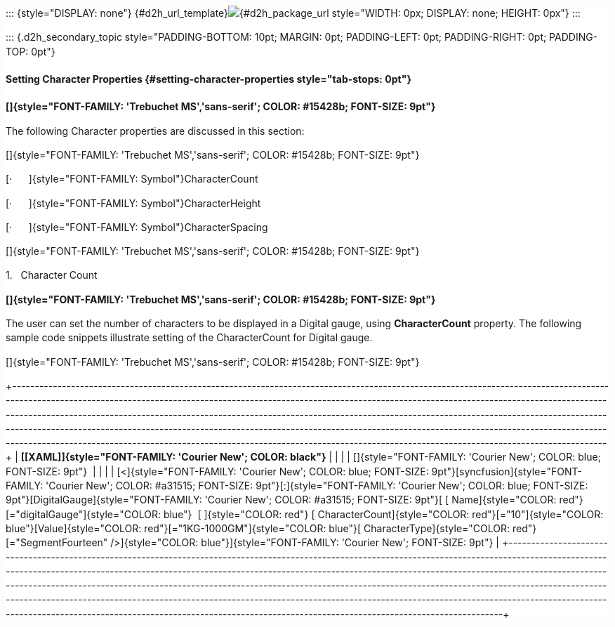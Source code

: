 ::: {style="DISPLAY: none"}
[](ms-xhelp:///?Id=d2h_url_template){#d2h_url_template}![](!package_url!){#d2h_package_url style="WIDTH: 0px; DISPLAY: none; HEIGHT: 0px"}
:::

::: {.d2h_secondary_topic style="PADDING-BOTTOM: 10pt; MARGIN: 0pt; PADDING-LEFT: 0pt; PADDING-RIGHT: 0pt; PADDING-TOP: 0pt"}
#### Setting Character Properties {#setting-character-properties style="tab-stops: 0pt"}

**[]{style="FONT-FAMILY: 'Trebuchet MS','sans-serif'; COLOR: #15428b; FONT-SIZE: 9pt"}** 

The following Character properties are discussed in this section:

[]{style="FONT-FAMILY: 'Trebuchet MS','sans-serif'; COLOR: #15428b; FONT-SIZE: 9pt"} 

[·      ]{style="FONT-FAMILY: Symbol"}CharacterCount

[·      ]{style="FONT-FAMILY: Symbol"}CharacterHeight

[·      ]{style="FONT-FAMILY: Symbol"}CharacterSpacing

[]{style="FONT-FAMILY: 'Trebuchet MS','sans-serif'; COLOR: #15428b; FONT-SIZE: 9pt"} 

1.   Character Count

**[]{style="FONT-FAMILY: 'Trebuchet MS','sans-serif'; COLOR: #15428b; FONT-SIZE: 9pt"}** 

The user can set the number of characters to be displayed in a Digital gauge, using **CharacterCount** property. The following sample code snippets illustrate setting of the CharacterCount for Digital gauge.

[]{style="FONT-FAMILY: 'Trebuchet MS','sans-serif'; COLOR: #15428b; FONT-SIZE: 9pt"} 

+----------------------------------------------------------------------------------------------------------------------------------------------------------------------------------------------------------------------------------------------------------------------------------------------------------------------------------------------------------------------------------------------------------------------------------------------------------------------------------------------------------------------------------------------------------------------------------------------------------------------------------------------------------------------------------------+
| **[\[XAML\]]{style="FONT-FAMILY: 'Courier New'; COLOR: black"}**                                                                                                                                                                                                                                                                                                                                                                                                                                                                                                                                                                                                                       |
|                                                                                                                                                                                                                                                                                                                                                                                                                                                                                                                                                                                                                                                                                        |
| []{style="FONT-FAMILY: 'Courier New'; COLOR: blue; FONT-SIZE: 9pt"}                                                                                                                                                                                                                                                                                                                                                                                                                                                                                                                                                                                                                    |
|                                                                                                                                                                                                                                                                                                                                                                                                                                                                                                                                                                                                                                                                                        |
| [\<]{style="FONT-FAMILY: 'Courier New'; COLOR: blue; FONT-SIZE: 9pt"}[syncfusion]{style="FONT-FAMILY: 'Courier New'; COLOR: #a31515; FONT-SIZE: 9pt"}[:]{style="FONT-FAMILY: 'Courier New'; COLOR: blue; FONT-SIZE: 9pt"}[DigitalGauge]{style="FONT-FAMILY: 'Courier New'; COLOR: #a31515; FONT-SIZE: 9pt"}[ [ Name]{style="COLOR: red"}[=\"digitalGauge\"]{style="COLOR: blue"}  [ ]{style="COLOR: red"} [ CharacterCount]{style="COLOR: red"}[=\"10\"]{style="COLOR: blue"}[Value]{style="COLOR: red"}[=\"1KG-1000GM\"]{style="COLOR: blue"}[ CharacterType]{style="COLOR: red"}[=\"SegmentFourteen\" /\>]{style="COLOR: blue"}]{style="FONT-FAMILY: 'Courier New'; FONT-SIZE: 9pt"} |
+----------------------------------------------------------------------------------------------------------------------------------------------------------------------------------------------------------------------------------------------------------------------------------------------------------------------------------------------------------------------------------------------------------------------------------------------------------------------------------------------------------------------------------------------------------------------------------------------------------------------------------------------------------------------------------------+
